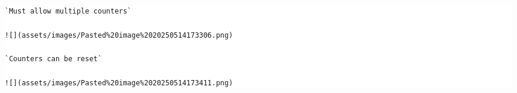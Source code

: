	`Must allow multiple counters`
	
	![](assets/images/Pasted%20image%2020250514173306.png)

	`Counters can be reset`
	
	![](assets/images/Pasted%20image%2020250514173411.png)

